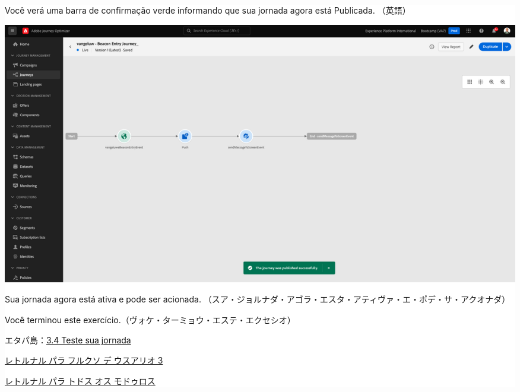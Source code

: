Você verá uma barra de confirmação verde informando que sua jornada agora está Publicada. （英語）

![ACOP](./images/published.png)

Sua jornada agora está ativa e pode ser acionada. （スア・ジョルナダ・アゴラ・エスタ・アティヴァ・エ・ポデ・サ・アクオナダ）

Você terminou este exercício.（ヴォケ・ターミョウ・エステ・エクセシオ）

エタパ島：[3.4 Teste sua jornada](./ex4.md)

[レトルナル パラ フルクソ デ ウスアリオ 3](./uc3.md)

[レトルナル パラ トドス オス モドゥロス](../../overview.md)
